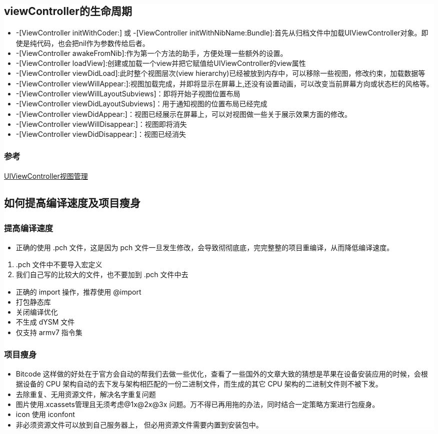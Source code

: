 ## viewController的生命周期
- -[ViewController initWithCoder:] 或 -[ViewController initWithNibName:Bundle]:首先从归档文件中加载UIViewController对象。即使是纯代码，也会把nil作为参数传给后者。
- -[ViewController awakeFromNib]:作为第一个方法的助手，方便处理一些额外的设置。
- -[ViewController loadView]:创建或加载一个view并把它赋值给UIViewController的view属性
- -[ViewController viewDidLoad]:此时整个视图层次(view hierarchy)已经被放到内存中，可以移除一些视图，修改约束，加载数据等
- -[ViewController viewWillAppear:]:视图加载完成，并即将显示在屏幕上,还没有设置动画，可以改变当前屏幕方向或状态栏的风格等。
- -[ViewController viewWillLayoutSubviews]：即将开始子视图位置布局
- -[ViewController viewDidLayoutSubviews]：用于通知视图的位置布局已经完成
- -[ViewController viewDidAppear:]：视图已经展示在屏幕上，可以对视图做一些关于展示效果方面的修改。
- -[ViewController viewWillDisappear:]：视图即将消失
- -[ViewController viewDidDisappear:]：视图已经消失

### 参考
[UIViewController视图管理](https://github.com/bestswifter/blog/blob/master/articles/uiview-life-time.md)

## 如何提高编译速度及项目瘦身
### 提高编译速度
- 正确的使用 .pch 文件，这是因为 pch 文件一旦发生修改，会导致彻彻底底，完完整整的项目重编译，从而降低编译速度。
 1. .pch 文件中不要导入宏定义
 2. 我们自己写的比较大的文件，也不要加到 .pch 文件中去
- 正确的 import 操作，推荐使用 @import
- 打包静态库
- 关闭编译优化
- 不生成 dYSM 文件
- 仅支持 armv7 指令集

### 项目瘦身
- Bitcode 这样做的好处在于官方会自动的帮我们去做一些优化，查看了一些国外的文章大致的猜想是苹果在设备安装应用的时候，会根据设备的 CPU 架构自动的去下发与架构相匹配的一份二进制文件，而生成的其它 CPU 架构的二进制文件则不被下发。
- 去除重复、无用资源文件，解决名字重复问题
- 图片使用.xcassets管理且无须考虑@1x\@2x\@3x 问题。万不得已再用拖的办法，同时结合一定策略方案进行包瘦身。
- icon 使用 iconfont
- 非必须资源文件可以放到自己服务器上， 但必用资源文件需要内置到安装包中。
